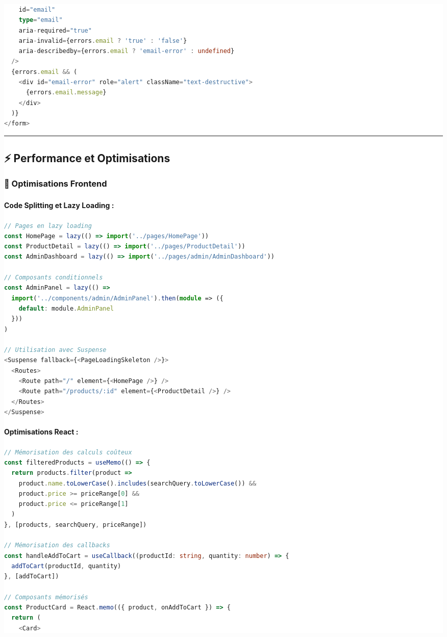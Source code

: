 ```typescript
    id="email"
    type="email"
    aria-required="true"
    aria-invalid={errors.email ? 'true' : 'false'}
    aria-describedby={errors.email ? 'email-error' : undefined}
  />
  {errors.email && (
    <div id="email-error" role="alert" className="text-destructive">
      {errors.email.message}
    </div>
  )}
</form>
```

---

## ⚡ Performance et Optimisations

### 🚀 Optimisations Frontend

#### Code Splitting et Lazy Loading :
```typescript
// Pages en lazy loading
const HomePage = lazy(() => import('../pages/HomePage'))
const ProductDetail = lazy(() => import('../pages/ProductDetail'))
const AdminDashboard = lazy(() => import('../pages/admin/AdminDashboard'))

// Composants conditionnels
const AdminPanel = lazy(() => 
  import('../components/admin/AdminPanel').then(module => ({
    default: module.AdminPanel
  }))
)

// Utilisation avec Suspense
<Suspense fallback={<PageLoadingSkeleton />}>
  <Routes>
    <Route path="/" element={<HomePage />} />
    <Route path="/products/:id" element={<ProductDetail />} />
  </Routes>
</Suspense>
```

#### Optimisations React :
```typescript
// Mémorisation des calculs coûteux
const filteredProducts = useMemo(() => {
  return products.filter(product => 
    product.name.toLowerCase().includes(searchQuery.toLowerCase()) &&
    product.price >= priceRange[0] &&
    product.price <= priceRange[1]
  )
}, [products, searchQuery, priceRange])

// Mémorisation des callbacks
const handleAddToCart = useCallback((productId: string, quantity: number) => {
  addToCart(productId, quantity)
}, [addToCart])

// Composants mémorisés
const ProductCard = React.memo(({ product, onAddToCart }) => {
  return (
    <Card>
```